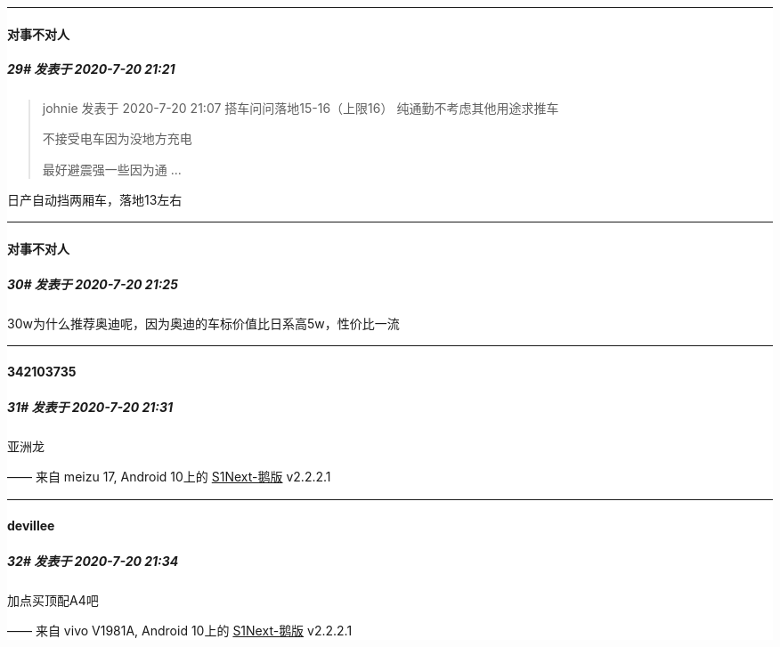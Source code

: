*****

####  对事不对人  
##### 29#       发表于 2020-7-20 21:21



<blockquote>johnie 发表于 2020-7-20 21:07
搭车问问落地15-16（上限16） 纯通勤不考虑其他用途求推车

不接受电车因为没地方充电

最好避震强一些因为通 ...</blockquote>
日产自动挡两厢车，落地13左右







*****

####  对事不对人  
##### 30#       发表于 2020-7-20 21:25




30w为什么推荐奥迪呢，因为奥迪的车标价值比日系高5w，性价比一流







*****

####  342103735  
##### 31#       发表于 2020-7-20 21:31




亚洲龙

—— 来自 meizu 17, Android 10上的 [S1Next-鹅版](https://github.com/ykrank/S1-Next/releases) v2.2.2.1







*****

####  devillee  
##### 32#       发表于 2020-7-20 21:34




加点买顶配A4吧

—— 来自 vivo V1981A, Android 10上的 [S1Next-鹅版](https://github.com/ykrank/S1-Next/releases) v2.2.2.1

